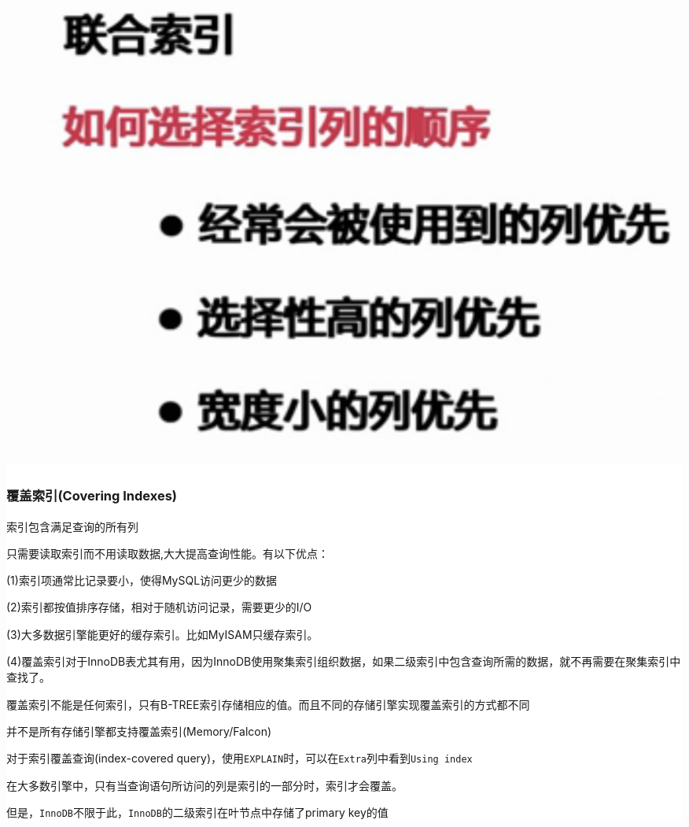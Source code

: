 ![img](image-201912222054/1620-20191222173505855.png)

### 覆盖索引(Covering Indexes)

索引包含满足查询的所有列

只需要读取索引而不用读取数据,大大提高查询性能。有以下优点：

 (1)索引项通常比记录要小，使得MySQL访问更少的数据

 (2)索引都按值排序存储，相对于随机访问记录，需要更少的I/O

 (3)大多数据引擎能更好的缓存索引。比如MyISAM只缓存索引。

 (4)覆盖索引对于InnoDB表尤其有用，因为InnoDB使用聚集索引组织数据，如果二级索引中包含查询所需的数据，就不再需要在聚集索引中查找了。

覆盖索引不能是任何索引，只有B-TREE索引存储相应的值。而且不同的存储引擎实现覆盖索引的方式都不同

 并不是所有存储引擎都支持覆盖索引(Memory/Falcon)

对于索引覆盖查询(index-covered query)，使用`EXPLAIN`时，可以在`Extra`列中看到`Using index`

在大多数引擎中，只有当查询语句所访问的列是索引的一部分时，索引才会覆盖。

 但是，`InnoDB`不限于此，`InnoDB`的二级索引在叶节点中存储了primary key的值
